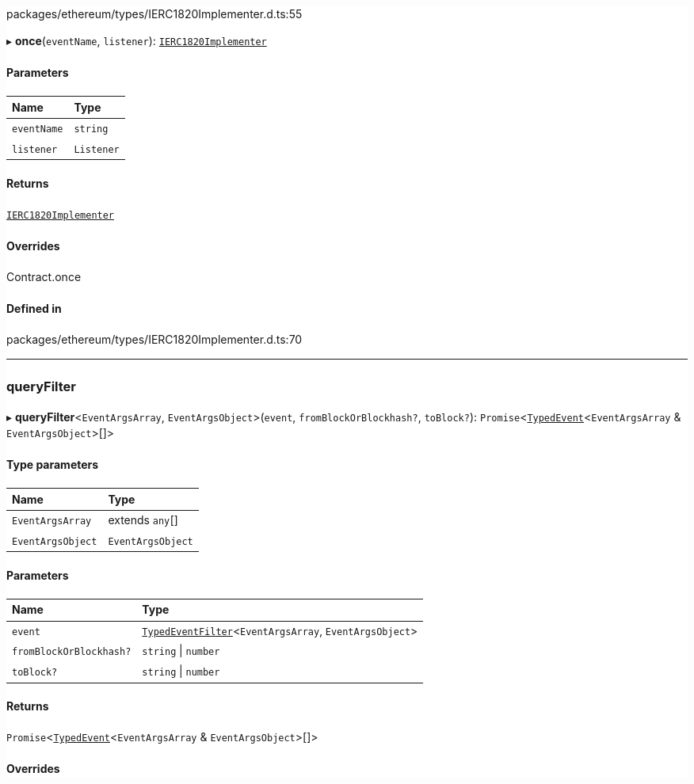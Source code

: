 packages/ethereum/types/IERC1820Implementer.d.ts:55

▸ **once**(`eventName`, `listener`): [`IERC1820Implementer`](IERC1820Implementer.md)

#### Parameters

| Name | Type |
| :------ | :------ |
| `eventName` | `string` |
| `listener` | `Listener` |

#### Returns

[`IERC1820Implementer`](IERC1820Implementer.md)

#### Overrides

Contract.once

#### Defined in

packages/ethereum/types/IERC1820Implementer.d.ts:70

___

### queryFilter

▸ **queryFilter**<`EventArgsArray`, `EventArgsObject`\>(`event`, `fromBlockOrBlockhash?`, `toBlock?`): `Promise`<[`TypedEvent`](../interfaces/TypedEvent.md)<`EventArgsArray` & `EventArgsObject`\>[]\>

#### Type parameters

| Name | Type |
| :------ | :------ |
| `EventArgsArray` | extends `any`[] |
| `EventArgsObject` | `EventArgsObject` |

#### Parameters

| Name | Type |
| :------ | :------ |
| `event` | [`TypedEventFilter`](../interfaces/TypedEventFilter.md)<`EventArgsArray`, `EventArgsObject`\> |
| `fromBlockOrBlockhash?` | `string` \| `number` |
| `toBlock?` | `string` \| `number` |

#### Returns

`Promise`<[`TypedEvent`](../interfaces/TypedEvent.md)<`EventArgsArray` & `EventArgsObject`\>[]\>

#### Overrides
